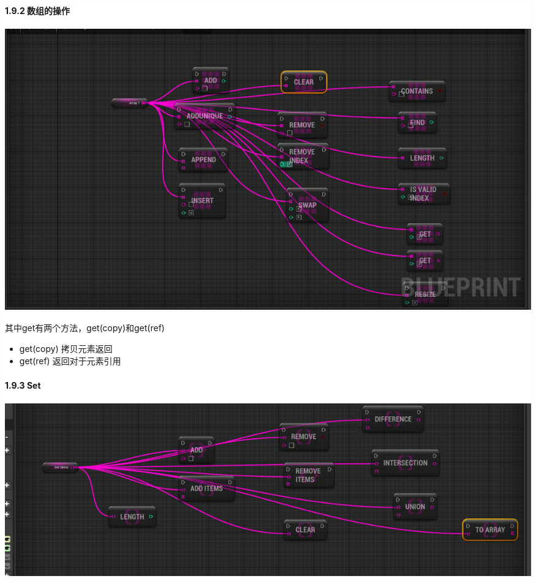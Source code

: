 

#### 1.9.2 数组的操作

![image-20200511105912865](../images/image-20200511105912865.png)

其中get有两个方法，get(copy)和get(ref)

* get(copy) 拷贝元素返回
* get(ref) 返回对于元素引用



#### 1.9.3 Set

![image-20200511110115912](../images/image-20200511110115912.png)
